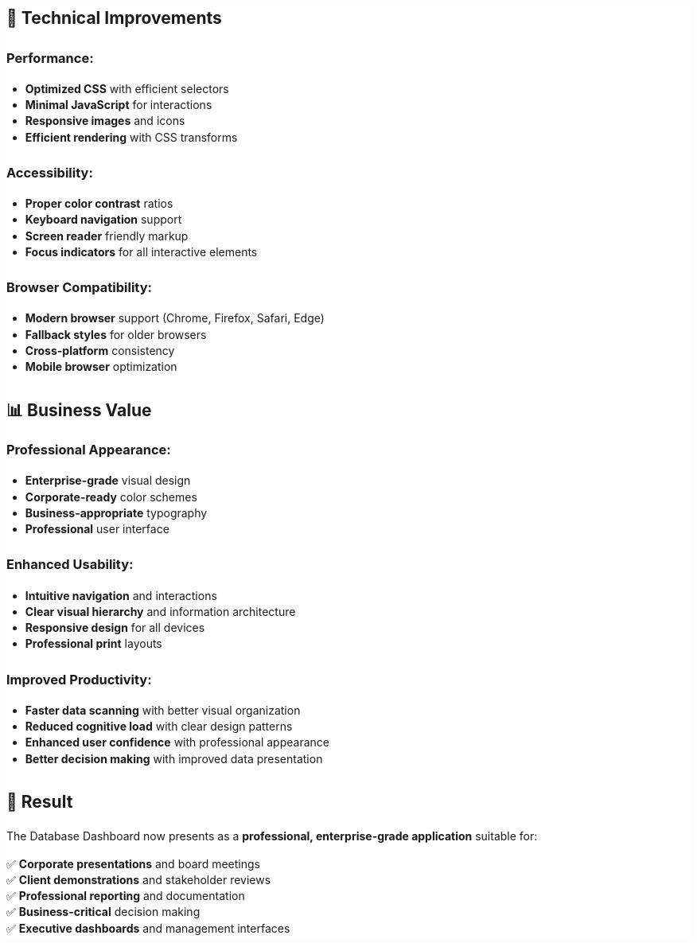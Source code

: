 ## 🔧 **Technical Improvements**

### **Performance:**
- **Optimized CSS** with efficient selectors
- **Minimal JavaScript** for interactions
- **Responsive images** and icons
- **Efficient rendering** with CSS transforms

### **Accessibility:**
- **Proper color contrast** ratios
- **Keyboard navigation** support
- **Screen reader** friendly markup
- **Focus indicators** for all interactive elements

### **Browser Compatibility:**
- **Modern browser** support (Chrome, Firefox, Safari, Edge)
- **Fallback styles** for older browsers
- **Cross-platform** consistency
- **Mobile browser** optimization

## 📊 **Business Value**

### **Professional Appearance:**
- **Enterprise-grade** visual design
- **Corporate-ready** color schemes
- **Business-appropriate** typography
- **Professional** user interface

### **Enhanced Usability:**
- **Intuitive navigation** and interactions
- **Clear visual hierarchy** and information architecture
- **Responsive design** for all devices
- **Professional print** layouts

### **Improved Productivity:**
- **Faster data scanning** with better visual organization
- **Reduced cognitive load** with clear design patterns
- **Enhanced user confidence** with professional appearance
- **Better decision making** with improved data presentation

## 🎉 **Result**

The Database Dashboard now presents as a **professional, enterprise-grade application** suitable for:

✅ **Corporate presentations** and board meetings  
✅ **Client demonstrations** and stakeholder reviews  
✅ **Professional reporting** and documentation  
✅ **Business-critical** decision making  
✅ **Executive dashboards** and management interfaces  

